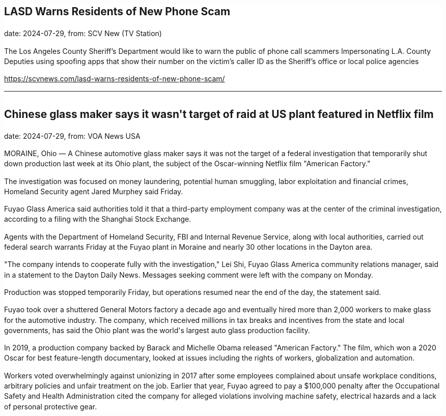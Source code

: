 
## LASD Warns Residents of New Phone Scam

date: 2024-07-29, from: SCV New (TV Station)

The Los Angeles County Sheriff’s Department would like to warn the public of phone call scammers Impersonating L.A. County Deputies using spoofing apps that show their number on the victim’s caller ID as the Sheriff’s office or local police agencies 

<https://scvnews.com/lasd-warns-residents-of-new-phone-scam/>

---

## Chinese glass maker says it wasn't target of raid at US plant featured in Netflix film

date: 2024-07-29, from: VOA News USA

MORAINE, Ohio — A Chinese automotive glass maker says it was not the target of a federal investigation that temporarily shut down production last week at its Ohio plant, the subject of the Oscar-winning Netflix film "American Factory." 


The investigation was focused on money laundering, potential human smuggling, labor exploitation and financial crimes, Homeland Security agent Jared Murphey said Friday. 


Fuyao Glass America said authorities told it that a third-party employment company was at the center of the criminal investigation, according to a filing with the Shanghai Stock Exchange. 


Agents with the Department of Homeland Security, FBI and Internal Revenue Service, along with local authorities, carried out federal search warrants Friday at the Fuyao plant in Moraine and nearly 30 other locations in the Dayton area. 


"The company intends to cooperate fully with the investigation," Lei Shi, Fuyao Glass America community relations manager, said in a statement to the Dayton Daily News. Messages seeking comment were left with the company on Monday. 


Production was stopped temporarily Friday, but operations resumed near the end of the day, the statement said. 


Fuyao took over a shuttered General Motors factory a decade ago and eventually hired more than 2,000 workers to make glass for the automotive industry. The company, which received millions in tax breaks and incentives from the state and local governments, has said the Ohio plant was the world's largest auto glass production facility. 


In 2019, a production company backed by Barack and Michelle Obama released "American Factory." The film, which won a 2020 Oscar for best feature-length documentary, looked at issues including the rights of workers, globalization and automation. 


Workers voted overwhelmingly against unionizing in 2017 after some employees complained about unsafe workplace conditions, arbitrary policies and unfair treatment on the job. Earlier that year, Fuyao agreed to pay a $100,000 penalty after the Occupational Safety and Health Administration cited the company for alleged violations involving machine safety, electrical hazards and a lack of personal protective gear. 
